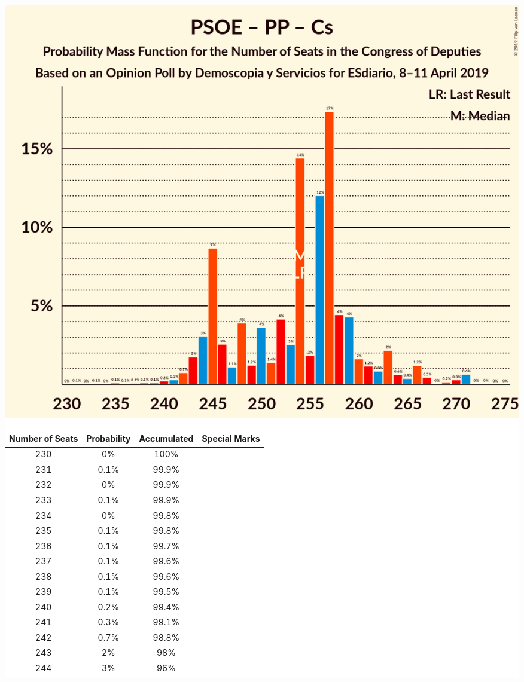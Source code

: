 ![Graph with seats probability mass function not yet produced](2019-04-11-DemoscopiayServicios-coalitions-seats-pmf-psoe–pp–cs.png "Seats Probability Mass Function")

| Number of Seats | Probability | Accumulated | Special Marks |
|:---------------:|:-----------:|:-----------:|:-------------:|
| 230 | 0% | 100% |  |
| 231 | 0.1% | 99.9% |  |
| 232 | 0% | 99.9% |  |
| 233 | 0.1% | 99.9% |  |
| 234 | 0% | 99.8% |  |
| 235 | 0.1% | 99.8% |  |
| 236 | 0.1% | 99.7% |  |
| 237 | 0.1% | 99.6% |  |
| 238 | 0.1% | 99.6% |  |
| 239 | 0.1% | 99.5% |  |
| 240 | 0.2% | 99.4% |  |
| 241 | 0.3% | 99.1% |  |
| 242 | 0.7% | 98.8% |  |
| 243 | 2% | 98% |  |
| 244 | 3% | 96% |  |